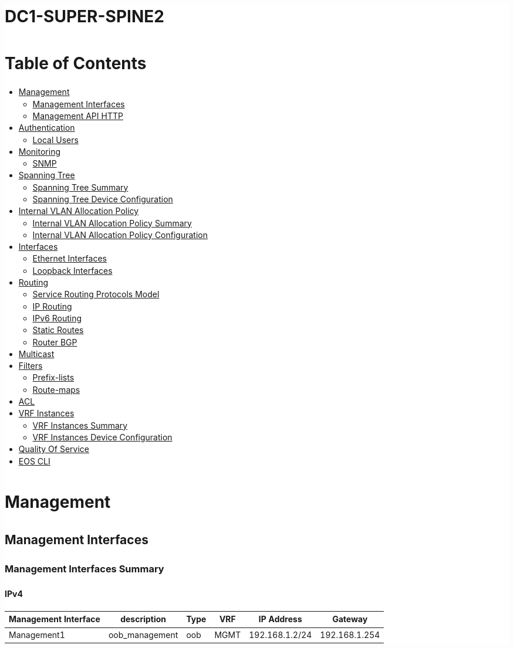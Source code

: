 # DC1-SUPER-SPINE2
# Table of Contents

- [Management](#management)
  - [Management Interfaces](#management-interfaces)
  - [Management API HTTP](#management-api-http)
- [Authentication](#authentication)
  - [Local Users](#local-users)
- [Monitoring](#monitoring)
  - [SNMP](#snmp)
- [Spanning Tree](#spanning-tree)
  - [Spanning Tree Summary](#spanning-tree-summary)
  - [Spanning Tree Device Configuration](#spanning-tree-device-configuration)
- [Internal VLAN Allocation Policy](#internal-vlan-allocation-policy)
  - [Internal VLAN Allocation Policy Summary](#internal-vlan-allocation-policy-summary)
  - [Internal VLAN Allocation Policy Configuration](#internal-vlan-allocation-policy-configuration)
- [Interfaces](#interfaces)
  - [Ethernet Interfaces](#ethernet-interfaces)
  - [Loopback Interfaces](#loopback-interfaces)
- [Routing](#routing)
  - [Service Routing Protocols Model](#service-routing-protocols-model)
  - [IP Routing](#ip-routing)
  - [IPv6 Routing](#ipv6-routing)
  - [Static Routes](#static-routes)
  - [Router BGP](#router-bgp)
- [Multicast](#multicast)
- [Filters](#filters)
  - [Prefix-lists](#prefix-lists)
  - [Route-maps](#route-maps)
- [ACL](#acl)
- [VRF Instances](#vrf-instances)
  - [VRF Instances Summary](#vrf-instances-summary)
  - [VRF Instances Device Configuration](#vrf-instances-device-configuration)
- [Quality Of Service](#quality-of-service)
- [EOS CLI](#eos-cli)

# Management

## Management Interfaces

### Management Interfaces Summary

#### IPv4

| Management Interface | description | Type | VRF | IP Address | Gateway |
| -------------------- | ----------- | ---- | --- | ---------- | ------- |
| Management1 | oob_management | oob | MGMT | 192.168.1.2/24 | 192.168.1.254 |
